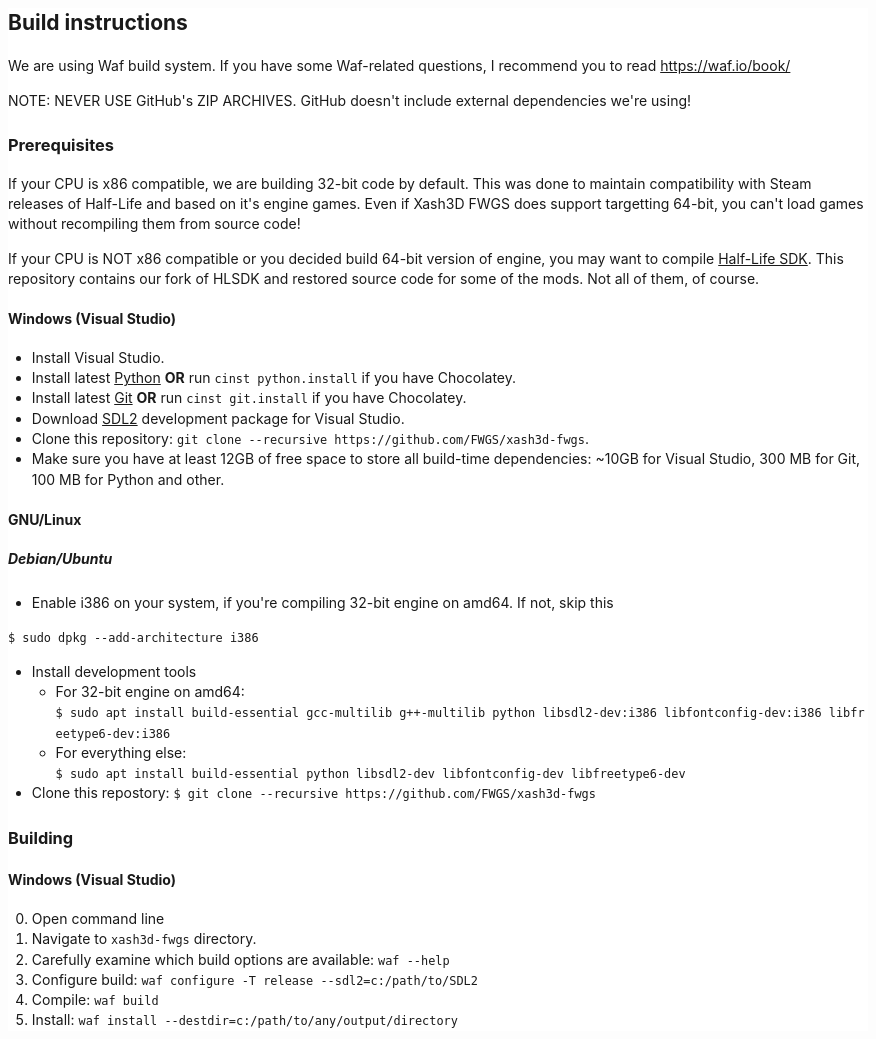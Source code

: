 ## Build instructions
We are using Waf build system. If you have some Waf-related questions, I recommend you to read https://waf.io/book/

NOTE: NEVER USE GitHub's ZIP ARCHIVES. GitHub doesn't include external dependencies we're using!

### Prerequisites

If your CPU is x86 compatible, we are building 32-bit code by default. This was done to maintain compatibility with Steam releases of Half-Life and based on it's engine games.
Even if Xash3D FWGS does support targetting 64-bit, you can't load games without recompiling them from source code!

If your CPU is NOT x86 compatible or you decided build 64-bit version of engine, you may want to compile [Half-Life SDK](https://github.com/FWGS/hlsdk-portable).
This repository contains our fork of HLSDK and restored source code for some of the mods. Not all of them, of course.

#### Windows (Visual Studio)
* Install Visual Studio.
* Install latest [Python](https://python.org) **OR** run `cinst python.install` if you have Chocolatey.
* Install latest [Git](https://git-scm.com/download/win) **OR** run `cinst git.install` if you have Chocolatey.
* Download [SDL2](https://libsdl.org/download-2.0.php) development package for Visual Studio.
* Clone this repository: `git clone --recursive https://github.com/FWGS/xash3d-fwgs`.
* Make sure you have at least 12GB of free space to store all build-time dependencies: ~10GB for Visual Studio, 300 MB for Git, 100 MB for Python and other.

#### GNU/Linux
##### Debian/Ubuntu
* Enable i386 on your system, if you're compiling 32-bit engine on amd64. If not, skip this

`$ sudo dpkg --add-architecture i386`
* Install development tools
  * For 32-bit engine on amd64: \
    `$ sudo apt install build-essential gcc-multilib g++-multilib python libsdl2-dev:i386 libfontconfig-dev:i386 libfreetype6-dev:i386`
  * For everything else: \
    `$ sudo apt install build-essential python libsdl2-dev libfontconfig-dev libfreetype6-dev`
* Clone this repostory:
`$ git clone --recursive https://github.com/FWGS/xash3d-fwgs`

### Building
#### Windows (Visual Studio)
0) Open command line
1) Navigate to `xash3d-fwgs` directory.
2) Carefully examine which build options are available: `waf --help`
3) Configure build: `waf configure -T release --sdl2=c:/path/to/SDL2`
4) Compile: `waf build`
5) Install: `waf install --destdir=c:/path/to/any/output/directory`
